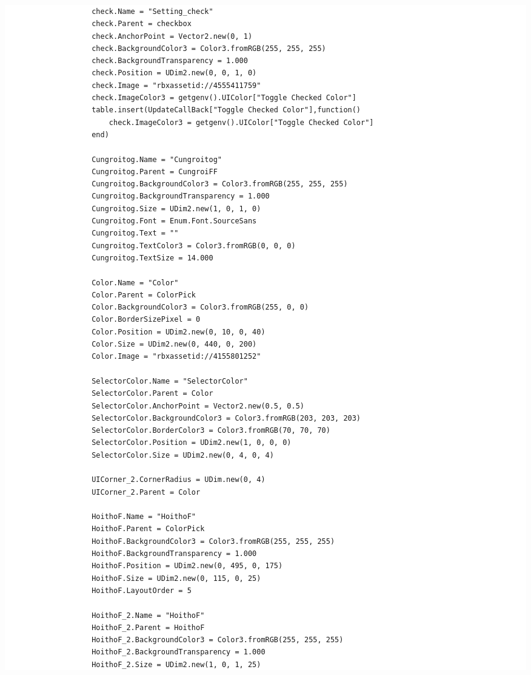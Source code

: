 						check.Name = "Setting_check"
						check.Parent = checkbox
						check.AnchorPoint = Vector2.new(0, 1)
						check.BackgroundColor3 = Color3.fromRGB(255, 255, 255)
						check.BackgroundTransparency = 1.000
						check.Position = UDim2.new(0, 0, 1, 0)
						check.Image = "rbxassetid://4555411759"
						check.ImageColor3 = getgenv().UIColor["Toggle Checked Color"]
						table.insert(UpdateCallBack["Toggle Checked Color"],function() 
							check.ImageColor3 = getgenv().UIColor["Toggle Checked Color"]
						end)
	
						Cungroitog.Name = "Cungroitog"
						Cungroitog.Parent = CungroiFF
						Cungroitog.BackgroundColor3 = Color3.fromRGB(255, 255, 255)
						Cungroitog.BackgroundTransparency = 1.000
						Cungroitog.Size = UDim2.new(1, 0, 1, 0)
						Cungroitog.Font = Enum.Font.SourceSans
						Cungroitog.Text = ""
						Cungroitog.TextColor3 = Color3.fromRGB(0, 0, 0)
						Cungroitog.TextSize = 14.000
						
						Color.Name = "Color"
						Color.Parent = ColorPick
						Color.BackgroundColor3 = Color3.fromRGB(255, 0, 0)
						Color.BorderSizePixel = 0
						Color.Position = UDim2.new(0, 10, 0, 40)
						Color.Size = UDim2.new(0, 440, 0, 200)
						Color.Image = "rbxassetid://4155801252"
	
						SelectorColor.Name = "SelectorColor"
						SelectorColor.Parent = Color
						SelectorColor.AnchorPoint = Vector2.new(0.5, 0.5)
						SelectorColor.BackgroundColor3 = Color3.fromRGB(203, 203, 203)
						SelectorColor.BorderColor3 = Color3.fromRGB(70, 70, 70)
						SelectorColor.Position = UDim2.new(1, 0, 0, 0)
						SelectorColor.Size = UDim2.new(0, 4, 0, 4)
	
						UICorner_2.CornerRadius = UDim.new(0, 4)
						UICorner_2.Parent = Color
	
						HoithoF.Name = "HoithoF"
						HoithoF.Parent = ColorPick
						HoithoF.BackgroundColor3 = Color3.fromRGB(255, 255, 255)
						HoithoF.BackgroundTransparency = 1.000
						HoithoF.Position = UDim2.new(0, 495, 0, 175)
						HoithoF.Size = UDim2.new(0, 115, 0, 25)
						HoithoF.LayoutOrder = 5
	
						HoithoF_2.Name = "HoithoF"
						HoithoF_2.Parent = HoithoF
						HoithoF_2.BackgroundColor3 = Color3.fromRGB(255, 255, 255)
						HoithoF_2.BackgroundTransparency = 1.000
						HoithoF_2.Size = UDim2.new(1, 0, 1, 25)
	